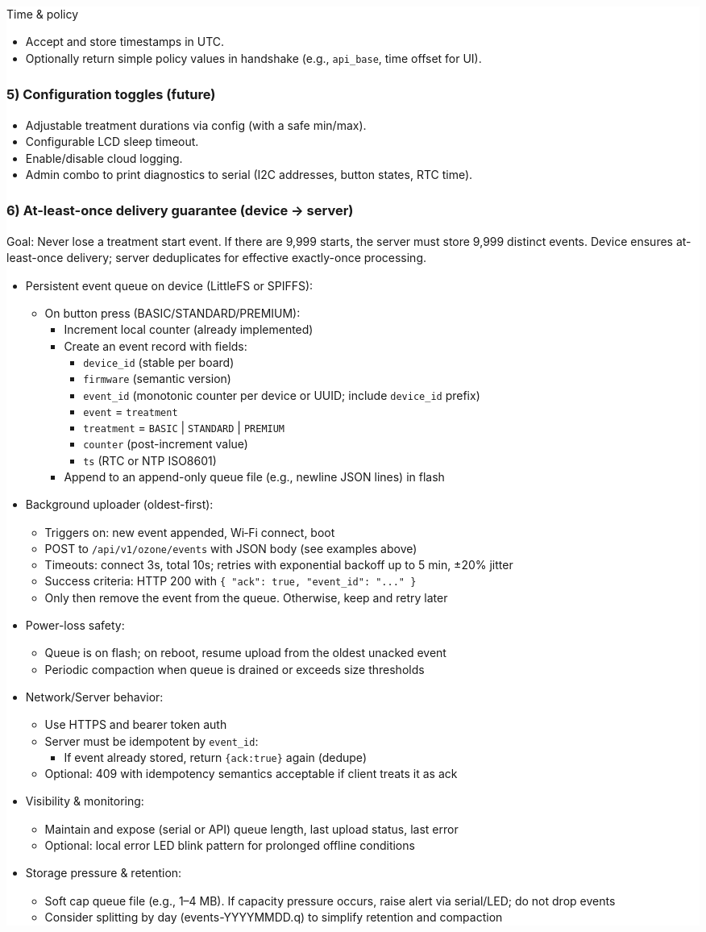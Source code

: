 Time & policy
- Accept and store timestamps in UTC.
- Optionally return simple policy values in handshake (e.g., `api_base`, time offset for UI).

### 5) Configuration toggles (future)
- Adjustable treatment durations via config (with a safe min/max).
- Configurable LCD sleep timeout.
- Enable/disable cloud logging.
- Admin combo to print diagnostics to serial (I2C addresses, button states, RTC time).

### 6) At-least-once delivery guarantee (device → server)

Goal: Never lose a treatment start event. If there are 9,999 starts, the server must store 9,999 distinct events. Device ensures at-least-once delivery; server deduplicates for effective exactly-once processing.

- Persistent event queue on device (LittleFS or SPIFFS):
  - On button press (BASIC/STANDARD/PREMIUM):
    - Increment local counter (already implemented)
    - Create an event record with fields:
      - `device_id` (stable per board)
      - `firmware` (semantic version)
      - `event_id` (monotonic counter per device or UUID; include `device_id` prefix)
      - `event` = `treatment`
      - `treatment` = `BASIC` | `STANDARD` | `PREMIUM`
      - `counter` (post-increment value)
      - `ts` (RTC or NTP ISO8601)
    - Append to an append-only queue file (e.g., newline JSON lines) in flash

- Background uploader (oldest-first):
  - Triggers on: new event appended, Wi‑Fi connect, boot
  - POST to `/api/v1/ozone/events` with JSON body (see examples above)
  - Timeouts: connect 3s, total 10s; retries with exponential backoff up to 5 min, ±20% jitter
  - Success criteria: HTTP 200 with `{ "ack": true, "event_id": "..." }`
  - Only then remove the event from the queue. Otherwise, keep and retry later

- Power-loss safety:
  - Queue is on flash; on reboot, resume upload from the oldest unacked event
  - Periodic compaction when queue is drained or exceeds size thresholds

- Network/Server behavior:
  - Use HTTPS and bearer token auth
  - Server must be idempotent by `event_id`:
    - If event already stored, return `{ack:true}` again (dedupe)
  - Optional: 409 with idempotency semantics acceptable if client treats it as ack

- Visibility & monitoring:
  - Maintain and expose (serial or API) queue length, last upload status, last error
  - Optional: local error LED blink pattern for prolonged offline conditions

- Storage pressure & retention:
  - Soft cap queue file (e.g., 1–4 MB). If capacity pressure occurs, raise alert via serial/LED; do not drop events
  - Consider splitting by day (events-YYYYMMDD.q) to simplify retention and compaction

